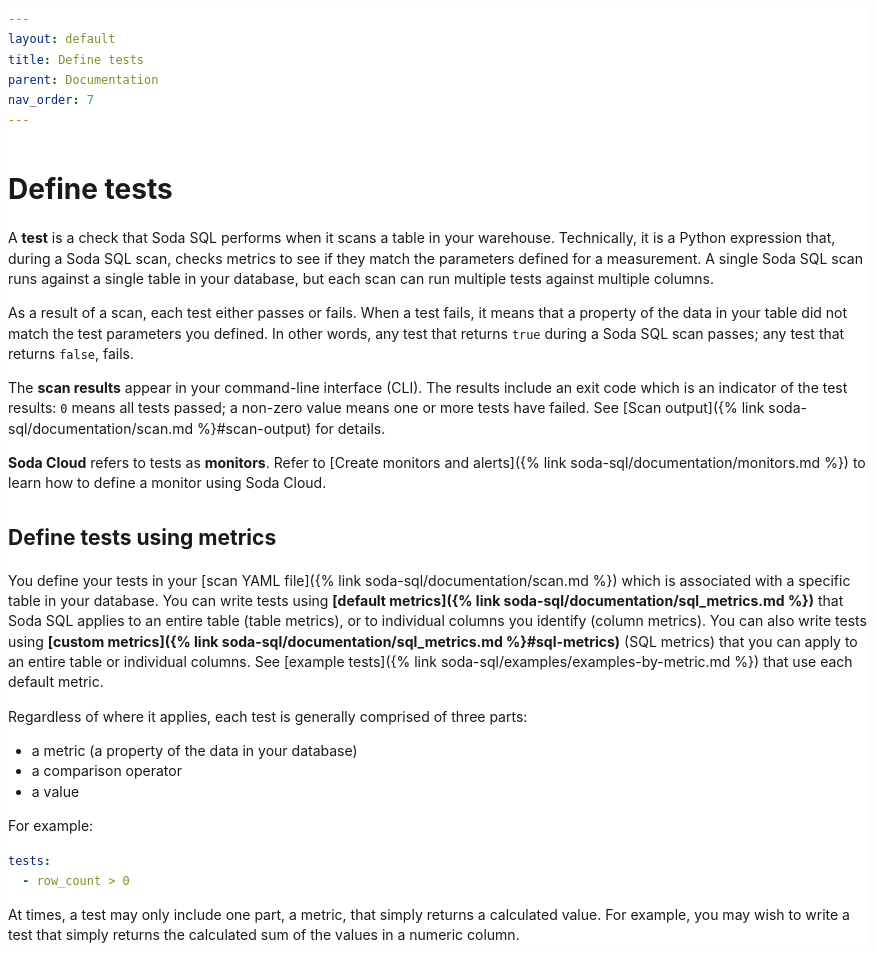 ```yaml
---
layout: default
title: Define tests
parent: Documentation
nav_order: 7
---
```


# Define tests

A **test** is a check that Soda SQL performs when it scans a table in your warehouse. Technically, it is a Python expression that, during a Soda SQL scan, checks metrics to see if they match the parameters defined for a measurement. A single Soda SQL scan runs against a single table in your database, but each scan can run multiple tests against multiple columns.

As a result of a scan, each test either passes or fails. When a test fails, it means that a property of the data in your table did not match the test parameters you defined. In other words, any test that returns `true` during a Soda SQL scan passes; any test that returns `false`, fails.

The **scan results** appear in your command-line interface (CLI). The results include an exit code which is an indicator of the test results: `0` means all tests passed; a non-zero value means one or more tests have failed.  See [Scan output]({% link soda-sql/documentation/scan.md %}#scan-output) for details.

**Soda Cloud** refers to tests as **monitors**. Refer to [Create monitors and alerts]({% link soda-sql/documentation/monitors.md %}) to learn how to define a monitor using Soda Cloud.

## Define tests using metrics

You define your tests in your [scan YAML file]({% link soda-sql/documentation/scan.md %}) which is associated with a specific table in your database. You can write tests using **[default metrics]({% link soda-sql/documentation/sql_metrics.md %})** that Soda SQL applies to an entire table (table metrics), or to individual columns you identify (column metrics). You can also write tests using **[custom metrics]({% link soda-sql/documentation/sql_metrics.md %}#sql-metrics)** (SQL metrics) that you can apply to an entire table or individual columns. See [example tests]({% link soda-sql/examples/examples-by-metric.md %}) that use each default metric.

Regardless of where it applies, each test is generally comprised of three parts:

- a metric (a property of the data in your database)
- a comparison operator
- a value

For example:

```yaml
tests:
  - row_count > 0
```

At times, a test may only include one part, a metric, that simply returns a calculated value. For example, you may wish to write a test that simply returns the calculated sum of the values in a numeric column.
